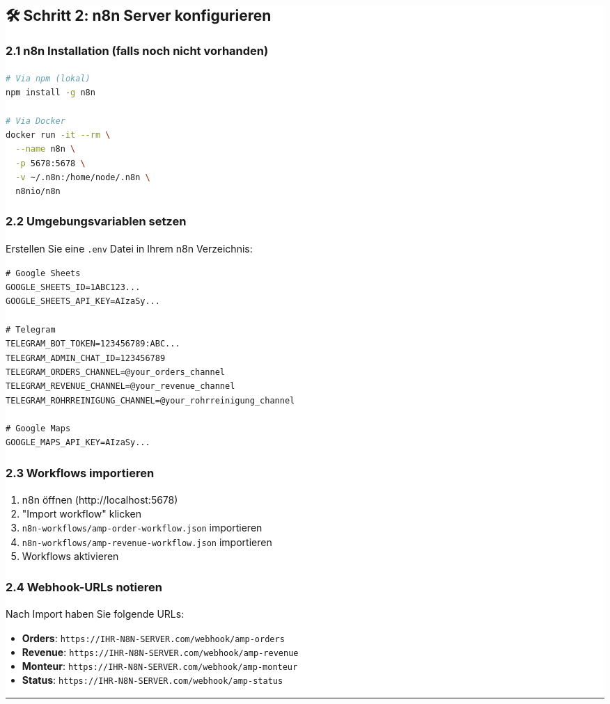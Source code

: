 
## 🛠️ **Schritt 2: n8n Server konfigurieren**

### 2.1 n8n Installation (falls noch nicht vorhanden)
```bash
# Via npm (lokal)
npm install -g n8n

# Via Docker
docker run -it --rm \
  --name n8n \
  -p 5678:5678 \
  -v ~/.n8n:/home/node/.n8n \
  n8nio/n8n
```

### 2.2 Umgebungsvariablen setzen
Erstellen Sie eine `.env` Datei in Ihrem n8n Verzeichnis:

```env
# Google Sheets
GOOGLE_SHEETS_ID=1ABC123...
GOOGLE_SHEETS_API_KEY=AIzaSy...

# Telegram
TELEGRAM_BOT_TOKEN=123456789:ABC...
TELEGRAM_ADMIN_CHAT_ID=123456789
TELEGRAM_ORDERS_CHANNEL=@your_orders_channel
TELEGRAM_REVENUE_CHANNEL=@your_revenue_channel
TELEGRAM_ROHRREINIGUNG_CHANNEL=@your_rohrreinigung_channel

# Google Maps
GOOGLE_MAPS_API_KEY=AIzaSy...
```

### 2.3 Workflows importieren
1. n8n öffnen (http://localhost:5678)
2. "Import workflow" klicken
3. `n8n-workflows/amp-order-workflow.json` importieren
4. `n8n-workflows/amp-revenue-workflow.json` importieren
5. Workflows aktivieren

### 2.4 Webhook-URLs notieren
Nach Import haben Sie folgende URLs:
- **Orders**: `https://IHR-N8N-SERVER.com/webhook/amp-orders`
- **Revenue**: `https://IHR-N8N-SERVER.com/webhook/amp-revenue`
- **Monteur**: `https://IHR-N8N-SERVER.com/webhook/amp-monteur`
- **Status**: `https://IHR-N8N-SERVER.com/webhook/amp-status`

---
